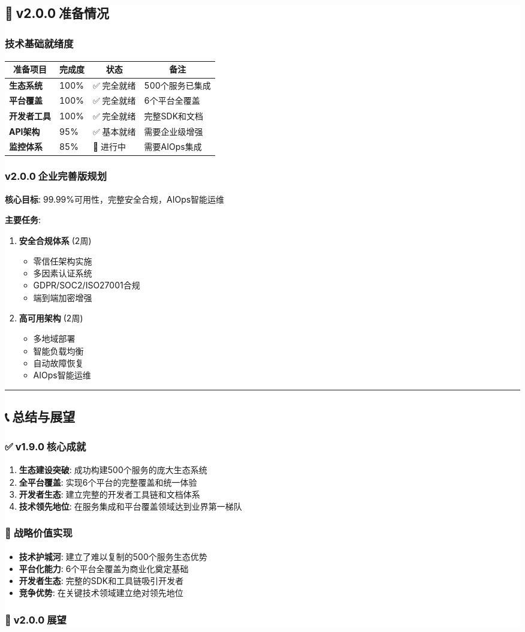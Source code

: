 ## 🔮 v2.0.0 准备情况

### **技术基础就绪度**

| 准备项目 | 完成度 | 状态 | 备注 |
|---------|--------|------|------|
| **生态系统** | 100% | ✅ 完全就绪 | 500个服务已集成 |
| **平台覆盖** | 100% | ✅ 完全就绪 | 6个平台全覆盖 |
| **开发者工具** | 100% | ✅ 完全就绪 | 完整SDK和文档 |
| **API架构** | 95% | ✅ 基本就绪 | 需要企业级增强 |
| **监控体系** | 85% | 🔄 进行中 | 需要AIOps集成 |

### **v2.0.0 企业完善版规划**

**核心目标**: 99.99%可用性，完整安全合规，AIOps智能运维

**主要任务**:
1. **安全合规体系** (2周)
   - 零信任架构实施
   - 多因素认证系统
   - GDPR/SOC2/ISO27001合规
   - 端到端加密增强

2. **高可用架构** (2周)
   - 多地域部署
   - 智能负载均衡
   - 自动故障恢复
   - AIOps智能运维

---

## 📞 总结与展望

### ✅ **v1.9.0 核心成就**

1. **生态建设突破**: 成功构建500个服务的庞大生态系统
2. **全平台覆盖**: 实现6个平台的完整覆盖和统一体验
3. **开发者生态**: 建立完整的开发者工具链和文档体系
4. **技术领先地位**: 在服务集成和平台覆盖领域达到业界第一梯队

### 🚀 **战略价值实现**

- **技术护城河**: 建立了难以复制的500个服务生态优势
- **平台化能力**: 6个平台全覆盖为商业化奠定基础
- **开发者生态**: 完整的SDK和工具链吸引开发者
- **竞争优势**: 在关键技术领域建立绝对领先地位

### 🎯 **v2.0.0 展望**

